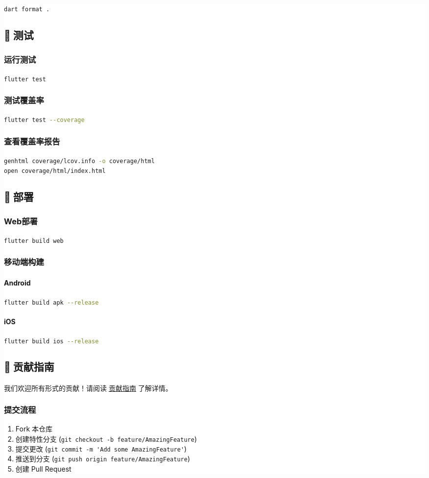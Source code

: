 ```bash
dart format .
```

## 🧪 测试

### 运行测试

```bash
flutter test
```

### 测试覆盖率

```bash
flutter test --coverage
```

### 查看覆盖率报告

```bash
genhtml coverage/lcov.info -o coverage/html
open coverage/html/index.html
```

## 🚀 部署

### Web部署

```bash
flutter build web
```

### 移动端构建

#### Android
```bash
flutter build apk --release
```

#### iOS
```bash
flutter build ios --release
```

## 🤝 贡献指南

我们欢迎所有形式的贡献！请阅读 [贡献指南](CONTRIBUTING.md) 了解详情。

### 提交流程

1. Fork 本仓库
2. 创建特性分支 (`git checkout -b feature/AmazingFeature`)
3. 提交更改 (`git commit -m 'Add some AmazingFeature'`)
4. 推送到分支 (`git push origin feature/AmazingFeature`)
5. 创建 Pull Request
